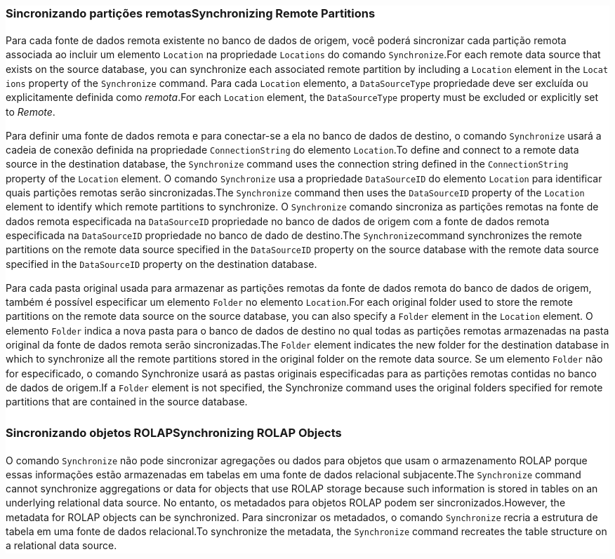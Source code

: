 ### <a name="synchronizing-remote-partitions"></a><span data-ttu-id="0dc51-213">Sincronizando partições remotas</span><span class="sxs-lookup"><span data-stu-id="0dc51-213">Synchronizing Remote Partitions</span></span>  
 <span data-ttu-id="0dc51-214">Para cada fonte de dados remota existente no banco de dados de origem, você poderá sincronizar cada partição remota associada ao incluir um elemento `Location` na propriedade `Locations` do comando `Synchronize`.</span><span class="sxs-lookup"><span data-stu-id="0dc51-214">For each remote data source that exists on the source database, you can synchronize each associated remote partition by including a `Location` element in the `Locations` property of the `Synchronize` command.</span></span> <span data-ttu-id="0dc51-215">Para cada `Location` elemento, a `DataSourceType` propriedade deve ser excluída ou explicitamente definida como *remota*.</span><span class="sxs-lookup"><span data-stu-id="0dc51-215">For each `Location` element, the `DataSourceType` property must be excluded or explicitly set to *Remote*.</span></span>  
  
 <span data-ttu-id="0dc51-216">Para definir uma fonte de dados remota e para conectar-se a ela no banco de dados de destino, o comando `Synchronize` usará a cadeia de conexão definida na propriedade `ConnectionString` do elemento `Location`.</span><span class="sxs-lookup"><span data-stu-id="0dc51-216">To define and connect to a remote data source in the destination database, the `Synchronize` command uses the connection string defined in the `ConnectionString` property of the `Location` element.</span></span> <span data-ttu-id="0dc51-217">O comando `Synchronize` usa a propriedade `DataSourceID` do elemento `Location` para identificar quais partições remotas serão sincronizadas.</span><span class="sxs-lookup"><span data-stu-id="0dc51-217">The `Synchronize` command then uses the `DataSourceID` property of the `Location` element to identify which remote partitions to synchronize.</span></span> <span data-ttu-id="0dc51-218">O `Synchronize` comando sincroniza as partições remotas na fonte de dados remota especificada na `DataSourceID` propriedade no banco de dados de origem com a fonte de dados remota especificada na `DataSourceID` propriedade no banco de dado de destino.</span><span class="sxs-lookup"><span data-stu-id="0dc51-218">The `Synchronize`command synchronizes the remote partitions on the remote data source specified in the `DataSourceID` property on the source database with the remote data source specified in the `DataSourceID` property on the destination database.</span></span>  
  
 <span data-ttu-id="0dc51-219">Para cada pasta original usada para armazenar as partições remotas da fonte de dados remota do banco de dados de origem, também é possível especificar um elemento `Folder` no elemento `Location`.</span><span class="sxs-lookup"><span data-stu-id="0dc51-219">For each original folder used to store the remote partitions on the remote data source on the source database, you can also specify a `Folder` element in the `Location` element.</span></span> <span data-ttu-id="0dc51-220">O elemento `Folder` indica a nova pasta para o banco de dados de destino no qual todas as partições remotas armazenadas na pasta original da fonte de dados remota serão sincronizadas.</span><span class="sxs-lookup"><span data-stu-id="0dc51-220">The `Folder` element indicates the new folder for the destination database in which to synchronize all the remote partitions stored in the original folder on the remote data source.</span></span> <span data-ttu-id="0dc51-221">Se um elemento `Folder` não for especificado, o comando Synchronize usará as pastas originais especificadas para as partições remotas contidas no banco de dados de origem.</span><span class="sxs-lookup"><span data-stu-id="0dc51-221">If a `Folder` element is not specified, the Synchronize command uses the original folders specified for remote partitions that are contained in the source database.</span></span>  
  
### <a name="synchronizing-rolap-objects"></a><span data-ttu-id="0dc51-222">Sincronizando objetos ROLAP</span><span class="sxs-lookup"><span data-stu-id="0dc51-222">Synchronizing ROLAP Objects</span></span>  
 <span data-ttu-id="0dc51-223">O comando `Synchronize` não pode sincronizar agregações ou dados para objetos que usam o armazenamento ROLAP porque essas informações estão armazenadas em tabelas em uma fonte de dados relacional subjacente.</span><span class="sxs-lookup"><span data-stu-id="0dc51-223">The `Synchronize` command cannot synchronize aggregations or data for objects that use ROLAP storage because such information is stored in tables on an underlying relational data source.</span></span> <span data-ttu-id="0dc51-224">No entanto, os metadados para objetos ROLAP podem ser sincronizados.</span><span class="sxs-lookup"><span data-stu-id="0dc51-224">However, the metadata for ROLAP objects can be synchronized.</span></span> <span data-ttu-id="0dc51-225">Para sincronizar os metadados, o comando `Synchronize` recria a estrutura de tabela em uma fonte de dados relacional.</span><span class="sxs-lookup"><span data-stu-id="0dc51-225">To synchronize the metadata, the `Synchronize` command recreates the table structure on a relational data source.</span></span>  
  